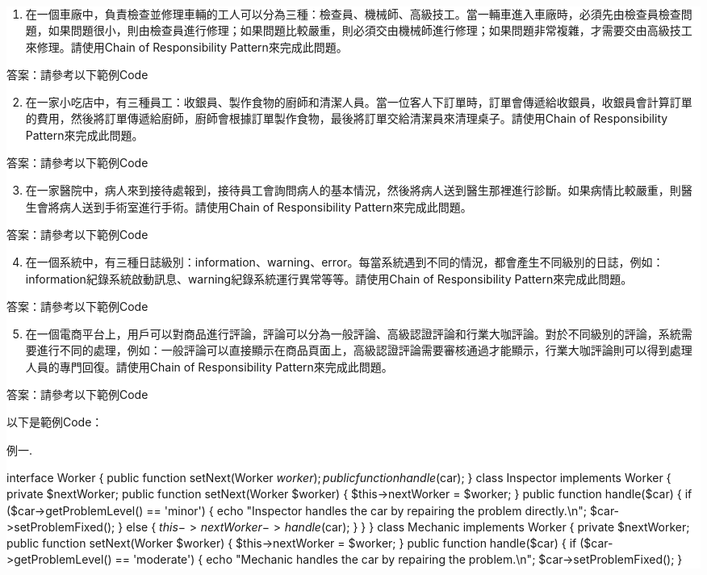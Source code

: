 

1. 在一個車廠中，負責檢查並修理車輛的工人可以分為三種：檢查員、機械師、高級技工。當一輛車進入車廠時，必須先由檢查員檢查問題，如果問題很小，則由檢查員進行修理；如果問題比較嚴重，則必須交由機械師進行修理；如果問題非常複雜，才需要交由高級技工來修理。請使用Chain of Responsibility Pattern來完成此問題。

答案：請參考以下範例Code

2. 在一家小吃店中，有三種員工：收銀員、製作食物的廚師和清潔人員。當一位客人下訂單時，訂單會傳遞給收銀員，收銀員會計算訂單的費用，然後將訂單傳遞給廚師，廚師會根據訂單製作食物，最後將訂單交給清潔員來清理桌子。請使用Chain of Responsibility Pattern來完成此問題。

答案：請參考以下範例Code

3. 在一家醫院中，病人來到接待處報到，接待員工會詢問病人的基本情況，然後將病人送到醫生那裡進行診斷。如果病情比較嚴重，則醫生會將病人送到手術室進行手術。請使用Chain of Responsibility Pattern來完成此問題。

答案：請參考以下範例Code

4. 在一個系統中，有三種日誌級別：information、warning、error。每當系統遇到不同的情況，都會產生不同級別的日誌，例如：information紀錄系統啟動訊息、warning紀錄系統運行異常等等。請使用Chain of Responsibility Pattern來完成此問題。

答案：請參考以下範例Code

5. 在一個電商平台上，用戶可以對商品進行評論，評論可以分為一般評論、高級認證評論和行業大咖評論。對於不同級別的評論，系統需要進行不同的處理，例如：一般評論可以直接顯示在商品頁面上，高級認證評論需要審核通過才能顯示，行業大咖評論則可以得到處理人員的專門回復。請使用Chain of Responsibility Pattern來完成此問題。

答案：請參考以下範例Code

以下是範例Code：

例一.

interface Worker
{
    public function setNext(Worker $worker);
    public function handle($car);
}
class Inspector implements Worker
{
    private $nextWorker;
    public function setNext(Worker $worker)
    {
        $this->nextWorker = $worker;
    }
    public function handle($car)
    {
        if ($car->getProblemLevel() == 'minor')
        {
            echo "Inspector handles the car by repairing the problem directly.\n";
            $car->setProblemFixed();
        }
        else
        {
            $this->nextWorker->handle($car);
        }
    }
}
class Mechanic implements Worker
{
    private $nextWorker;
    public function setNext(Worker $worker)
    {
        $this->nextWorker = $worker;
    }
    public function handle($car)
    {
        if ($car->getProblemLevel() == 'moderate')
        {
            echo "Mechanic handles the car by repairing the problem.\n";
            $car->setProblemFixed();
        }